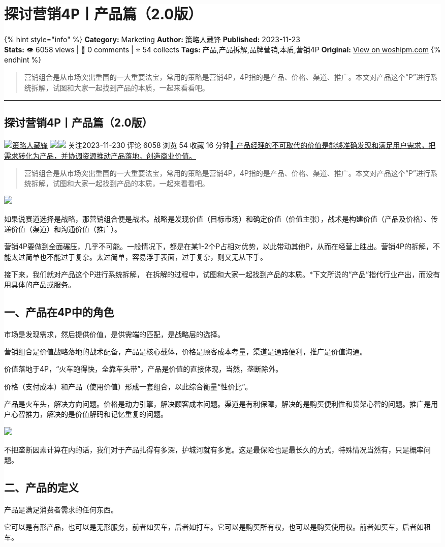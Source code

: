 # 探讨营销4P丨产品篇（2.0版）
{% hint style="info" %}
**Category:** Marketing
**Author:** [策略人藏锋](https://www.woshipm.com/u/813999)
**Published:** 2023-11-23  
**Stats:** 👁️ 6058 views | 💬 0 comments | ⭐ 54 collects
**Tags:** 产品,产品拆解,品牌营销,本质,营销4P
**Original:** [View on woshipm.com](https://www.woshipm.com/marketing/5946532.html)
{% endhint %}
> 营销组合是从市场突出重围的一大重要法宝，常用的策略是营销4P，4P指的是产品、价格、渠道、推广。本文对产品这个“P”进行系统拆解，试图和大家一起找到产品的本质，一起来看看吧。

---

## 探讨营销4P丨产品篇（2.0版）

[![](https://static.woshipm.com/view/woshipm_api_def_20230517102557_9707.png?imageView2/1/w/72/h/72/q/100)](https://www.woshipm.com/u/813999)[策略人藏锋](https://www.woshipm.com/u/813999) ![](https://static.woshipm.com/tag/1121_1@2x.png)![](https://static.woshipm.com/tag/2105_1@2x.png) 关注2023-11-230 评论 6058 浏览 54 收藏 16 分钟[🔗 产品经理的不可取代的价值是能够准确发现和满足用户需求，把需求转化为产品，并协调资源推动产品落地，创造商业价值。](https://ke.qidianla.com/courses/90pm)

> 营销组合是从市场突出重围的一大重要法宝，常用的策略是营销4P，4P指的是产品、价格、渠道、推广。本文对产品这个“P”进行系统拆解，试图和大家一起找到产品的本质，一起来看看吧。

![](https://image.woshipm.com/2023/04/13/45484966-d9ea-11ed-a8b0-00163e0b5ff3.jpg)

如果说赛道选择是战略，那营销组合便是战术。战略是发现价值（目标市场）和确定价值（价值主张），战术是构建价值（产品及价格）、传递价值（渠道）和沟通价值（推广）。

营销4P要做到全面碾压，几乎不可能。一般情况下，都是在某1-2个P占相对优势，以此带动其他P，从而在经营上胜出。营销4P的拆解，不能太过简单也不能过于复杂。太过简单，容易浮于表面，过于复杂，则又无从下手。

接下来，我们就对产品这个P进行系统拆解， 在拆解的过程中，试图和大家一起找到产品的本质。\*下文所说的“产品”指代行业产出，而没有用具体的产品或服务。

## 一、产品在4P中的角色

市场是发现需求，然后提供价值，是供需端的匹配，是战略层的选择。

营销组合是价值战略落地的战术配备，产品是核心载体，价格是顾客成本考量，渠道是通路便利，推广是价值沟通。

价值落地于4P，“火车跑得快，全靠车头带”，产品是价值的直接体现，当然，垄断除外。

价格（支付成本）和产品（使用价值）形成一套组合，以此综合衡量“性价比”。

产品是火车头，解决方向问题。价格是动力引擎，解决顾客成本问题。渠道是有利保障，解决的是购买便利性和货架心智的问题。推广是用户心智推力，解决的是价值解码和记忆重复的问题。

![](https://image.yunyingpai.com/wp/2023/11/USlskUMv5ITpBs86sV8v.png)

不把垄断因素计算在内的话，我们对于产品扎得有多深，护城河就有多宽。这是最保险也是最长久的方式，特殊情况当然有，只是概率问题。

## 二、产品的定义

产品是满足消费者需求的任何东西。

它可以是有形产品，也可以是无形服务，前者如买车，后者如打车。它可以是购买所有权，也可以是购买使用权。前者如买车，后者如租车。

